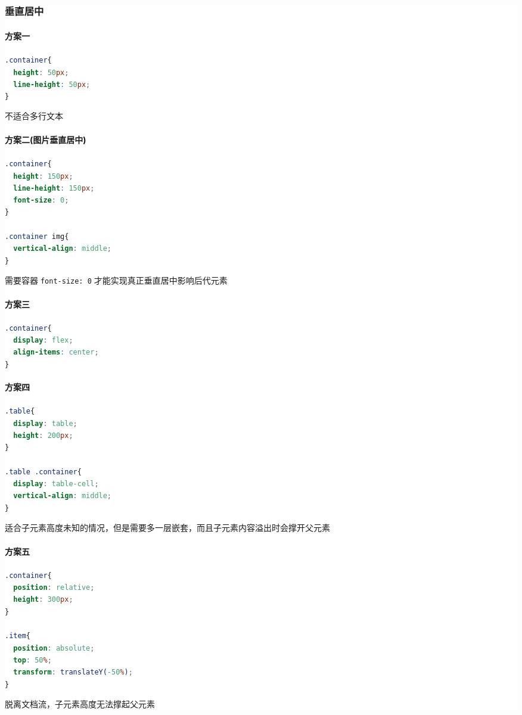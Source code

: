 ### 垂直居中
#### 方案一
```css
.container{
  height: 50px;
  line-height: 50px;
}
```
不适合多行文本

#### 方案二(图片垂直居中)
```css
.container{
  height: 150px;
  line-height: 150px;
  font-size: 0;
}

.container img{
  vertical-align: middle;
}
```
需要容器 `font-size: 0` 才能实现真正垂直居中影响后代元素

#### 方案三
```css
.container{
  display: flex;
  align-items: center;
}
```

#### 方案四
```css
.table{
  display: table;
  height: 200px;
}

.table .container{
  display: table-cell;
  vertical-align: middle;
}
```
适合子元素高度未知的情况，但是需要多一层嵌套，而且子元素内容溢出时会撑开父元素

#### 方案五
```css
.container{
  position: relative;
  height: 300px;
}

.item{
  position: absolute;
  top: 50%;
  transform: translateY(-50%);
}
```
脱离文档流，子元素高度无法撑起父元素

